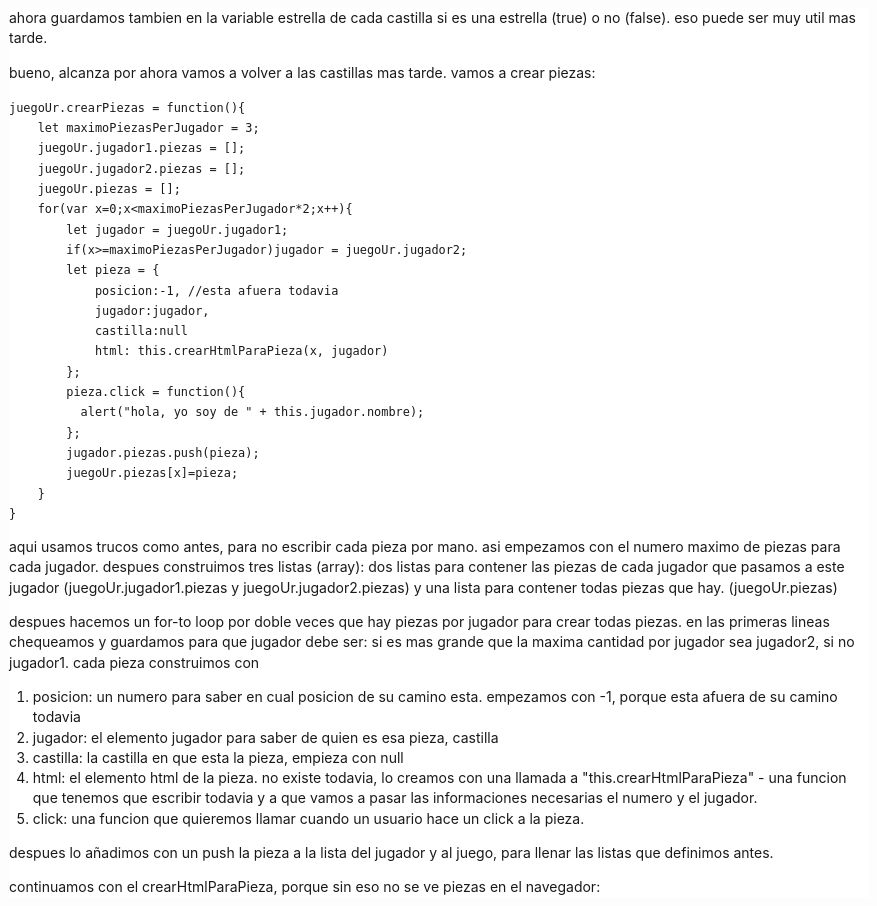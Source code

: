 ahora guardamos tambien en la variable estrella de cada castilla si es una estrella (true) o no (false). eso puede ser muy util mas tarde.


bueno, alcanza por ahora vamos a volver a las castillas mas tarde.
vamos a crear piezas:

```
juegoUr.crearPiezas = function(){
    let maximoPiezasPerJugador = 3;
    juegoUr.jugador1.piezas = [];
    juegoUr.jugador2.piezas = [];
    juegoUr.piezas = [];
    for(var x=0;x<maximoPiezasPerJugador*2;x++){
        let jugador = juegoUr.jugador1;
        if(x>=maximoPiezasPerJugador)jugador = juegoUr.jugador2;
        let pieza = {
            posicion:-1, //esta afuera todavia
            jugador:jugador,
            castilla:null
            html: this.crearHtmlParaPieza(x, jugador)
        };
        pieza.click = function(){
          alert("hola, yo soy de " + this.jugador.nombre);
        };
        jugador.piezas.push(pieza);
        juegoUr.piezas[x]=pieza;
    }
}
```

aqui usamos trucos como antes, para no escribir cada pieza por mano.
asi empezamos con el numero maximo de piezas para cada jugador.
despues construimos tres listas (array): dos listas para contener las piezas de cada jugador que pasamos a este jugador (juegoUr.jugador1.piezas y juegoUr.jugador2.piezas) y una lista para contener todas piezas que hay. (juegoUr.piezas)

despues hacemos un for-to loop por doble veces que hay piezas por jugador para crear todas piezas.
en las primeras lineas chequeamos y guardamos para que jugador debe ser: si es mas grande que la maxima cantidad por jugador sea jugador2, si no jugador1.
cada pieza construimos con
1. posicion: un numero para saber en cual posicion de su camino esta. empezamos con -1, porque esta afuera de su camino todavia
2. jugador: el elemento jugador para saber de quien es esa pieza, castilla
3. castilla: la castilla en que esta la pieza, empieza con null
4. html: el elemento html de la pieza. no existe todavia, lo creamos con una llamada a "this.crearHtmlParaPieza" - una funcion que tenemos que escribir todavia y a que vamos a pasar las informaciones necesarias el numero y el jugador.
5. click: una funcion que quieremos llamar cuando un usuario hace un click a la pieza.

despues lo añadimos con un push la pieza a la lista del jugador y al juego, para llenar las listas que definimos antes.

continuamos con el crearHtmlParaPieza, porque sin eso no se ve piezas en el navegador:
